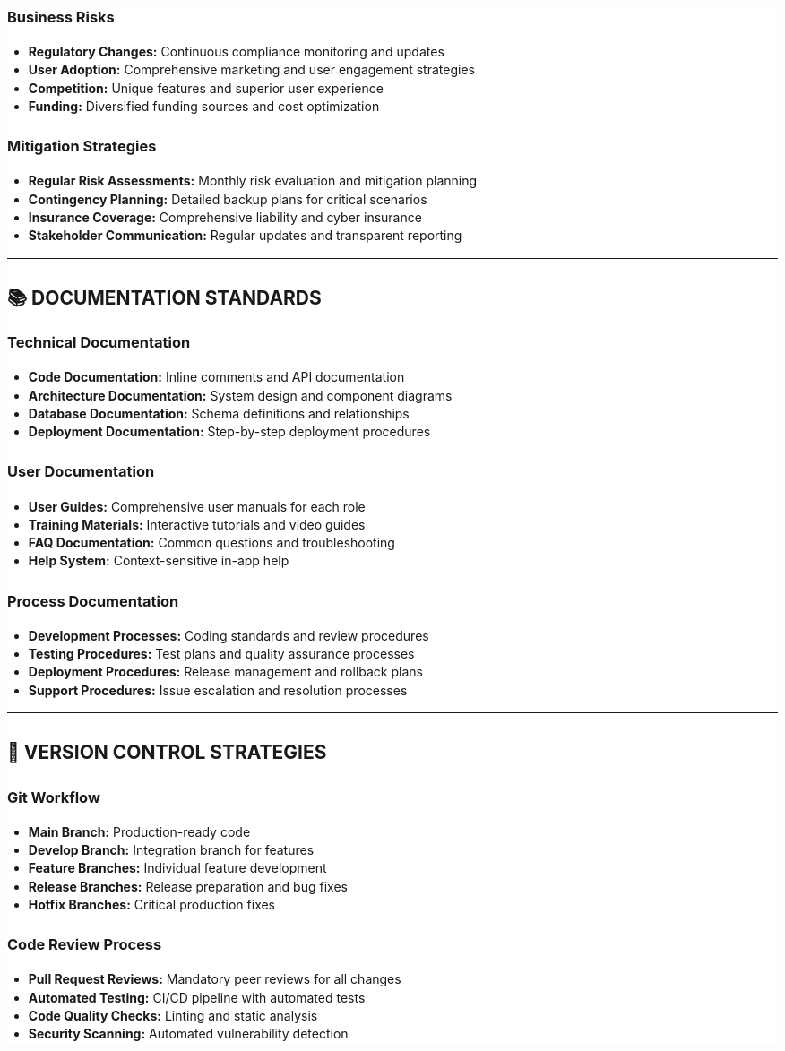### **Business Risks**
- **Regulatory Changes:** Continuous compliance monitoring and updates
- **User Adoption:** Comprehensive marketing and user engagement strategies
- **Competition:** Unique features and superior user experience
- **Funding:** Diversified funding sources and cost optimization

### **Mitigation Strategies**
- **Regular Risk Assessments:** Monthly risk evaluation and mitigation planning
- **Contingency Planning:** Detailed backup plans for critical scenarios
- **Insurance Coverage:** Comprehensive liability and cyber insurance
- **Stakeholder Communication:** Regular updates and transparent reporting

---

## 📚 **DOCUMENTATION STANDARDS**

### **Technical Documentation**
- **Code Documentation:** Inline comments and API documentation
- **Architecture Documentation:** System design and component diagrams
- **Database Documentation:** Schema definitions and relationships
- **Deployment Documentation:** Step-by-step deployment procedures

### **User Documentation**
- **User Guides:** Comprehensive user manuals for each role
- **Training Materials:** Interactive tutorials and video guides
- **FAQ Documentation:** Common questions and troubleshooting
- **Help System:** Context-sensitive in-app help

### **Process Documentation**
- **Development Processes:** Coding standards and review procedures
- **Testing Procedures:** Test plans and quality assurance processes
- **Deployment Procedures:** Release management and rollback plans
- **Support Procedures:** Issue escalation and resolution processes

---

## 🔄 **VERSION CONTROL STRATEGIES**

### **Git Workflow**
- **Main Branch:** Production-ready code
- **Develop Branch:** Integration branch for features
- **Feature Branches:** Individual feature development
- **Release Branches:** Release preparation and bug fixes
- **Hotfix Branches:** Critical production fixes

### **Code Review Process**
- **Pull Request Reviews:** Mandatory peer reviews for all changes
- **Automated Testing:** CI/CD pipeline with automated tests
- **Code Quality Checks:** Linting and static analysis
- **Security Scanning:** Automated vulnerability detection
